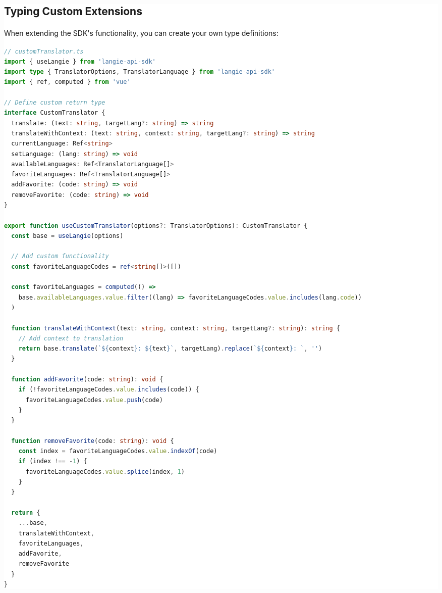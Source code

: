 ## Typing Custom Extensions

When extending the SDK's functionality, you can create your own type definitions:

```typescript
// customTranslator.ts
import { useLangie } from 'langie-api-sdk'
import type { TranslatorOptions, TranslatorLanguage } from 'langie-api-sdk'
import { ref, computed } from 'vue'

// Define custom return type
interface CustomTranslator {
  translate: (text: string, targetLang?: string) => string
  translateWithContext: (text: string, context: string, targetLang?: string) => string
  currentLanguage: Ref<string>
  setLanguage: (lang: string) => void
  availableLanguages: Ref<TranslatorLanguage[]>
  favoriteLanguages: Ref<TranslatorLanguage[]>
  addFavorite: (code: string) => void
  removeFavorite: (code: string) => void
}

export function useCustomTranslator(options?: TranslatorOptions): CustomTranslator {
  const base = useLangie(options)

  // Add custom functionality
  const favoriteLanguageCodes = ref<string[]>([])

  const favoriteLanguages = computed(() =>
    base.availableLanguages.value.filter((lang) => favoriteLanguageCodes.value.includes(lang.code))
  )

  function translateWithContext(text: string, context: string, targetLang?: string): string {
    // Add context to translation
    return base.translate(`${context}: ${text}`, targetLang).replace(`${context}: `, '')
  }

  function addFavorite(code: string): void {
    if (!favoriteLanguageCodes.value.includes(code)) {
      favoriteLanguageCodes.value.push(code)
    }
  }

  function removeFavorite(code: string): void {
    const index = favoriteLanguageCodes.value.indexOf(code)
    if (index !== -1) {
      favoriteLanguageCodes.value.splice(index, 1)
    }
  }

  return {
    ...base,
    translateWithContext,
    favoriteLanguages,
    addFavorite,
    removeFavorite
  }
}
```
